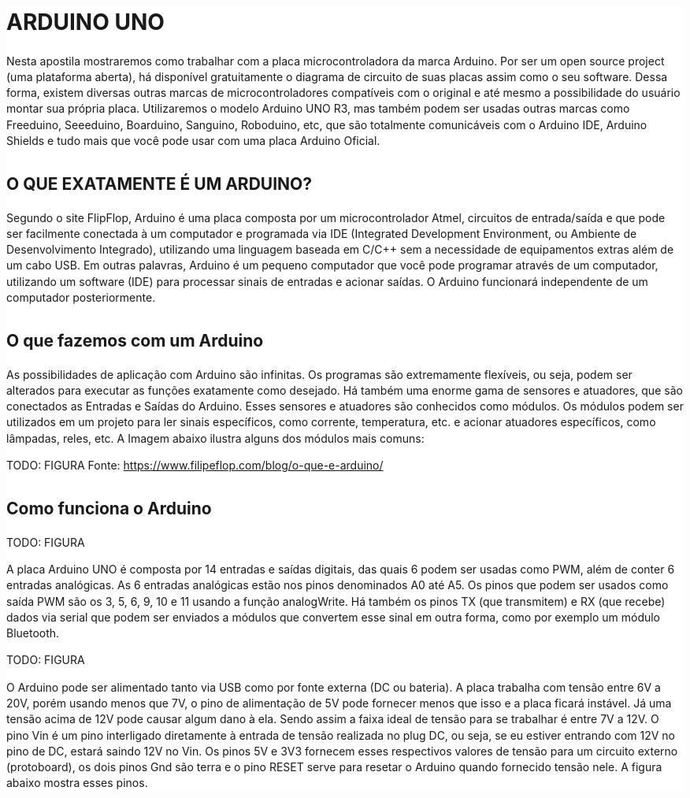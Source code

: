 # ARDUINO UNO
Nesta apostila mostraremos como trabalhar com a placa microcontroladora da marca Arduino. Por ser um open source project (uma plataforma aberta), há disponível gratuitamente o diagrama de circuito de suas placas assim como o seu software. Dessa forma, existem diversas outras marcas de microcontroladores compatíveis com o original e até mesmo a possibilidade do usuário montar sua própria placa. Utilizaremos o modelo Arduino UNO R3, mas também podem ser usadas outras marcas como Freeduino, Seeeduino, Boarduino, Sanguino, Roboduino, etc, que são totalmente comunicáveis com o Arduino IDE, Arduino Shields e tudo mais que você pode usar com uma placa Arduino Oficial.
## O QUE EXATAMENTE É UM ARDUINO?
Segundo o site FlipFlop, Arduino é uma placa composta por um microcontrolador Atmel, circuitos de entrada/saída e que pode ser facilmente conectada à um computador e programada via IDE (Integrated Development Environment, ou Ambiente de Desenvolvimento Integrado), utilizando uma linguagem baseada em C/C++ sem a necessidade de equipamentos extras além de um cabo USB.
Em outras palavras, Arduino é um pequeno computador que você pode programar através de um computador, utilizando um software (IDE) para processar sinais de entradas e acionar saídas. O Arduino funcionará independente de um computador posteriormente.
## O que fazemos com um Arduino
As possibilidades de aplicação com Arduino são infinitas. Os programas são extremamente flexíveis, ou seja, podem ser alterados para executar as funções exatamente como desejado.
Há também uma enorme gama de sensores e atuadores, que são conectados as Entradas e Saídas do Arduino. Esses sensores e atuadores são conhecidos como módulos. Os módulos podem ser utilizados em um projeto para ler sinais específicos, como corrente, temperatura, etc. e acionar atuadores específicos, como lâmpadas, reles, etc.
A Imagem abaixo ilustra alguns dos módulos mais comuns:

TODO: FIGURA
Fonte: https://www.filipeflop.com/blog/o-que-e-arduino/

## Como funciona o Arduino

TODO: FIGURA

A placa Arduino UNO é composta por 14 entradas e saídas digitais, das quais 6 podem ser usadas como PWM, além de conter 6 entradas analógicas. As 6 entradas analógicas estão nos pinos denominados A0 até A5. Os pinos que podem ser usados como saída PWM são os 3, 5, 6, 9, 10 e 11 usando a função analogWrite. Há também os pinos TX (que transmitem) e RX (que recebe) dados via serial que podem ser enviados a módulos que convertem esse sinal em outra forma, como por exemplo um módulo Bluetooth.

TODO: FIGURA

O Arduino pode ser alimentado tanto via USB como por fonte externa (DC ou bateria). A placa trabalha com tensão entre 6V a 20V, porém usando menos que 7V, o pino de alimentação de 5V pode fornecer menos que isso e a placa ficará instável. Já uma tensão acima de 12V pode causar algum dano à ela. Sendo assim a faixa ideal de tensão para se trabalhar é entre 7V a 12V. O pino Vin é um pino interligado diretamente à entrada de tensão realizada no plug DC, ou seja, se eu estiver entrando com 12V no pino de DC, estará saindo 12V no Vin. Os pinos 5V e 3V3 fornecem esses respectivos valores de tensão para um circuito externo (protoboard), os dois pinos Gnd são terra e o pino RESET serve para resetar o Arduino quando fornecido tensão nele. A figura abaixo mostra esses pinos.
